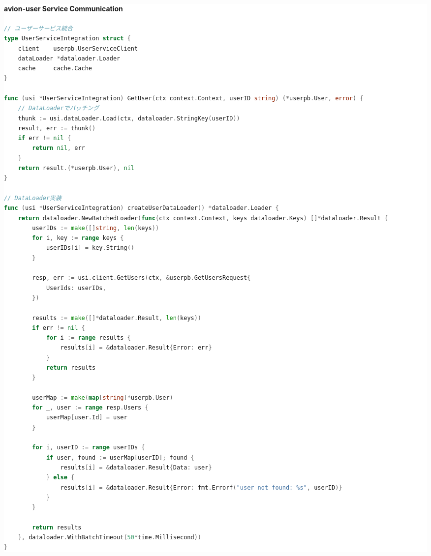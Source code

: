 #### avion-user Service Communication

```go
// ユーザーサービス統合
type UserServiceIntegration struct {
    client    userpb.UserServiceClient
    dataLoader *dataloader.Loader
    cache     cache.Cache
}

func (usi *UserServiceIntegration) GetUser(ctx context.Context, userID string) (*userpb.User, error) {
    // DataLoaderでバッチング
    thunk := usi.dataLoader.Load(ctx, dataloader.StringKey(userID))
    result, err := thunk()
    if err != nil {
        return nil, err
    }
    return result.(*userpb.User), nil
}

// DataLoader実装
func (usi *UserServiceIntegration) createUserDataLoader() *dataloader.Loader {
    return dataloader.NewBatchedLoader(func(ctx context.Context, keys dataloader.Keys) []*dataloader.Result {
        userIDs := make([]string, len(keys))
        for i, key := range keys {
            userIDs[i] = key.String()
        }

        resp, err := usi.client.GetUsers(ctx, &userpb.GetUsersRequest{
            UserIds: userIDs,
        })

        results := make([]*dataloader.Result, len(keys))
        if err != nil {
            for i := range results {
                results[i] = &dataloader.Result{Error: err}
            }
            return results
        }

        userMap := make(map[string]*userpb.User)
        for _, user := range resp.Users {
            userMap[user.Id] = user
        }

        for i, userID := range userIDs {
            if user, found := userMap[userID]; found {
                results[i] = &dataloader.Result{Data: user}
            } else {
                results[i] = &dataloader.Result{Error: fmt.Errorf("user not found: %s", userID)}
            }
        }

        return results
    }, dataloader.WithBatchTimeout(50*time.Millisecond))
}
```
